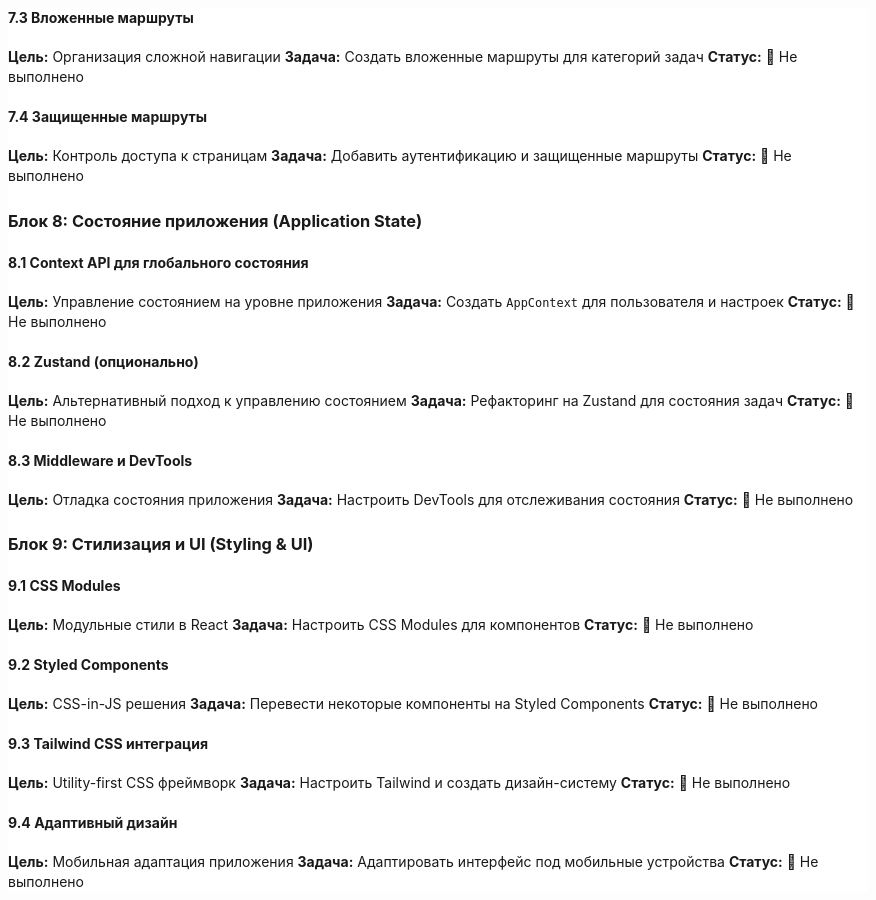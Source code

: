 #### 7.3 Вложенные маршруты

**Цель:** Организация сложной навигации
**Задача:** Создать вложенные маршруты для категорий задач
**Статус:** 🔲 Не выполнено

#### 7.4 Защищенные маршруты

**Цель:** Контроль доступа к страницам
**Задача:** Добавить аутентификацию и защищенные маршруты
**Статус:** 🔲 Не выполнено

### **Блок 8: Состояние приложения (Application State)**

#### 8.1 Context API для глобального состояния

**Цель:** Управление состоянием на уровне приложения
**Задача:** Создать `AppContext` для пользователя и настроек
**Статус:** 🔲 Не выполнено

#### 8.2 Zustand (опционально)

**Цель:** Альтернативный подход к управлению состоянием
**Задача:** Рефакторинг на Zustand для состояния задач
**Статус:** 🔲 Не выполнено

#### 8.3 Middleware и DevTools

**Цель:** Отладка состояния приложения
**Задача:** Настроить DevTools для отслеживания состояния
**Статус:** 🔲 Не выполнено

### **Блок 9: Стилизация и UI (Styling & UI)**

#### 9.1 CSS Modules

**Цель:** Модульные стили в React
**Задача:** Настроить CSS Modules для компонентов
**Статус:** 🔲 Не выполнено

#### 9.2 Styled Components

**Цель:** CSS-in-JS решения
**Задача:** Перевести некоторые компоненты на Styled Components
**Статус:** 🔲 Не выполнено

#### 9.3 Tailwind CSS интеграция

**Цель:** Utility-first CSS фреймворк
**Задача:** Настроить Tailwind и создать дизайн-систему
**Статус:** 🔲 Не выполнено

#### 9.4 Адаптивный дизайн

**Цель:** Мобильная адаптация приложения
**Задача:** Адаптировать интерфейс под мобильные устройства
**Статус:** 🔲 Не выполнено
